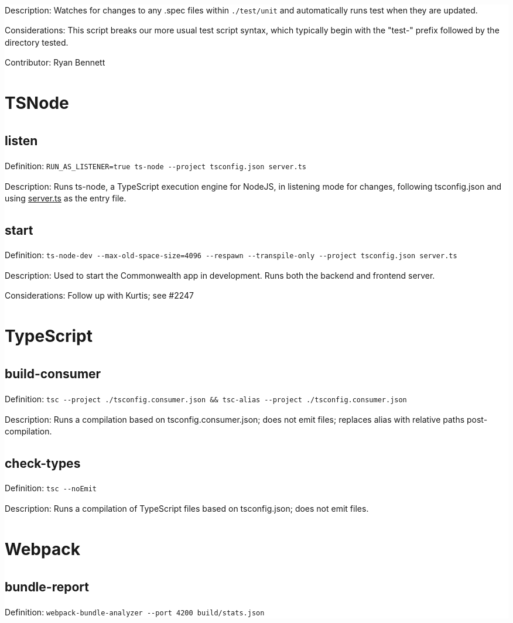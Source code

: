 Description: Watches for changes to any .spec files within `./test/unit` and automatically runs test when they are updated.

Considerations: This script breaks our more usual test script syntax, which typically begin with the "test-" prefix followed by the directory tested.

Contributor: Ryan Bennett

# TSNode

## listen

Definition: `RUN_AS_LISTENER=true ts-node --project tsconfig.json server.ts`

Description: Runs ts-node, a TypeScript execution engine for NodeJS, in listening mode for changes, following tsconfig.json and using [server.ts](../packages/commonwealth/server.ts) as the entry file.

## start

Definition: `ts-node-dev --max-old-space-size=4096 --respawn --transpile-only --project tsconfig.json server.ts`

Description: Used to start the Commonwealth app in development. Runs both the backend and frontend server.

Considerations: Follow up with Kurtis; see #2247

# TypeScript

## build-consumer

Definition: `tsc --project ./tsconfig.consumer.json && tsc-alias --project ./tsconfig.consumer.json`

Description: Runs a compilation based on tsconfig.consumer.json; does not emit files; replaces alias with relative paths post-compilation.

## check-types

Definition: `tsc --noEmit`

Description: Runs a compilation of TypeScript files based on tsconfig.json; does not emit files.

# Webpack

## bundle-report    

Definition: `webpack-bundle-analyzer --port 4200 build/stats.json`
    